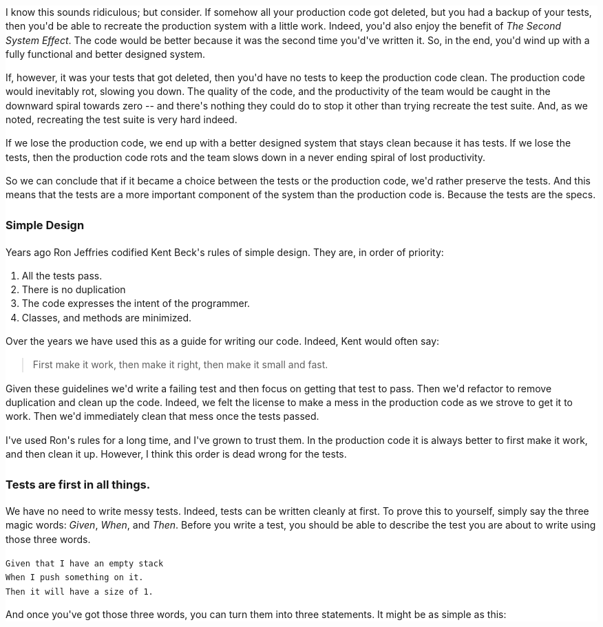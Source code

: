 I know this sounds ridiculous; but consider. If somehow all your production code got deleted, but you had a backup of your tests, then you'd be able to recreate the production system with a little work. Indeed, you'd also enjoy the benefit of _The Second System Effect_. The code would be better because it was the second time you'd've written it. So, in the end, you'd wind up with a fully functional and better designed system.

If, however, it was your tests that got deleted, then you'd have no tests to keep the production code clean. The production code would inevitably rot, slowing you down. The quality of the code, and the productivity of the team would be caught in the downward spiral towards zero -- and there's nothing they could do to stop it other than trying recreate the test suite. And, as we noted, recreating the test suite is very hard indeed.

If we lose the production code, we end up with a better designed system that stays clean because it has tests. If we lose the tests, then the production code rots and the team slows down in a never ending spiral of lost productivity.

So we can conclude that if it became a choice between the tests or the production code, we'd rather preserve the tests. And this means that the tests are a more important component of the system than the production code is. Because the tests are the specs.

### Simple Design

Years ago Ron Jeffries codified Kent Beck's rules of simple design. They are, in order of priority:

  1. All the tests pass.
  2. There is no duplication
  3. The code expresses the intent of the programmer.
  4. Classes, and methods are minimized.

Over the years we have used this as a guide for writing our code. Indeed, Kent would often say:

> First make it work, then make it right, then make it small and fast.

Given these guidelines we'd write a failing test and then focus on getting that test to pass. Then we'd refactor to remove duplication and clean up the code. Indeed, we felt the license to make a mess in the production code as we strove to get it to work. Then we'd immediately clean that mess once the tests passed.

I've used Ron's rules for a long time, and I've grown to trust them. In the production code it is always better to first make it work, and then clean it up. However, I think this order is dead wrong for the tests.

### Tests are first in all things.

We have no need to write messy tests. Indeed, tests can be written cleanly at first. To prove this to yourself, simply say the three magic words: _Given_, _When_, and _Then_. Before you write a test, you should be able to describe the test you are about to write using those three words.
    
    
    Given that I have an empty stack
    When I push something on it.
    Then it will have a size of 1.
    

And once you've got those three words, you can turn them into three statements. It might be as simple as this:
    